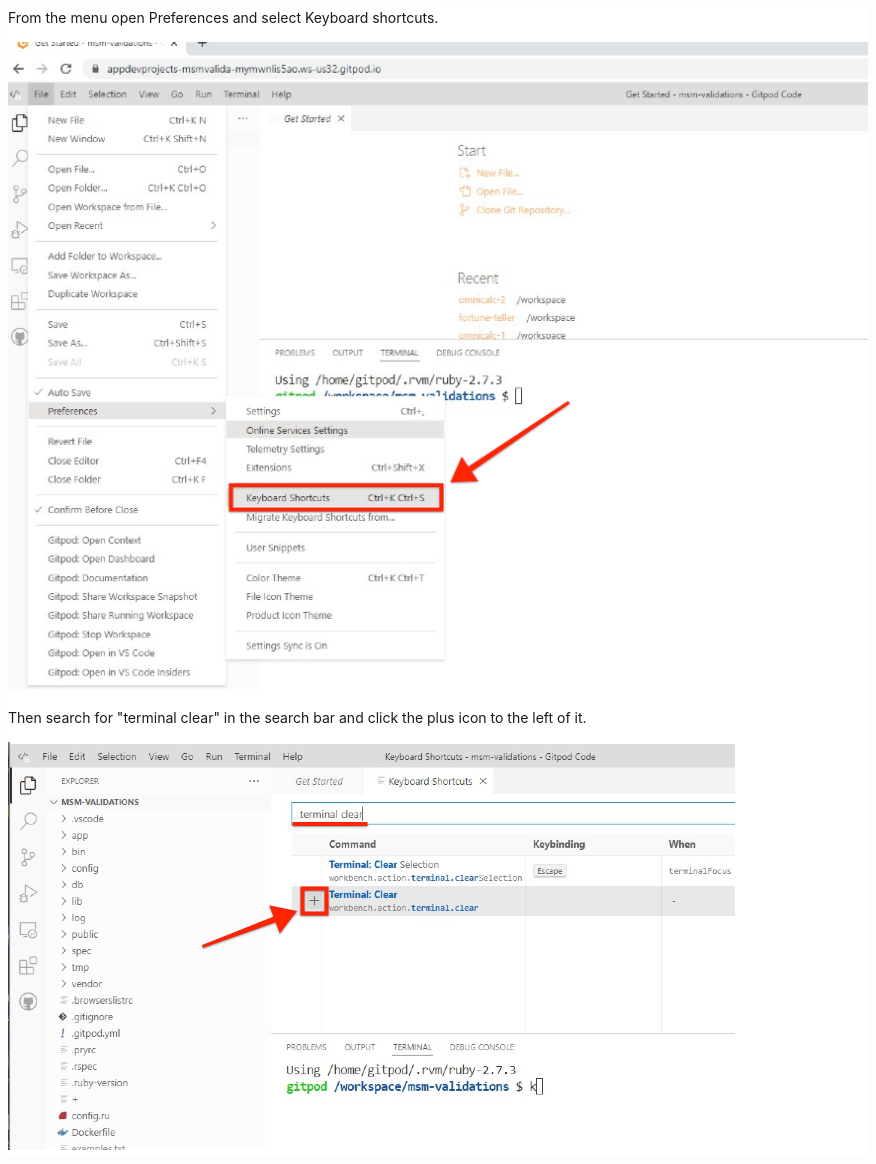 
[^windows-clear]: A recent Gitpod update removed this keyboard shortcut for Windows, so you'll need to configure it yourself.

From the menu open Preferences and select Keyboard shortcuts.

![](/assets/technical-setup/gitpod-keyboard-shortcuts.png)

Then search for "terminal clear" in the search bar and click the plus icon to the left of it.

![](/assets/technical-setup/gitpod-clear-terminal.png)


[^datacenter]: A warehouse full of computers that people rent and connect to via the internet is called a "data center". Some data centers have their own power plants, and some are even earthquake-proofed.
[^workspace]: Gitpod will delete an inactive workspace after **14 days**. If you want to save the changes you've made for longer, you can "pin" a workspace in Gitpod which will prevent it from being deleted. Even better, you can [push your changes to Github](https://chapters.firstdraft.com/chapters/839#push-to-github).